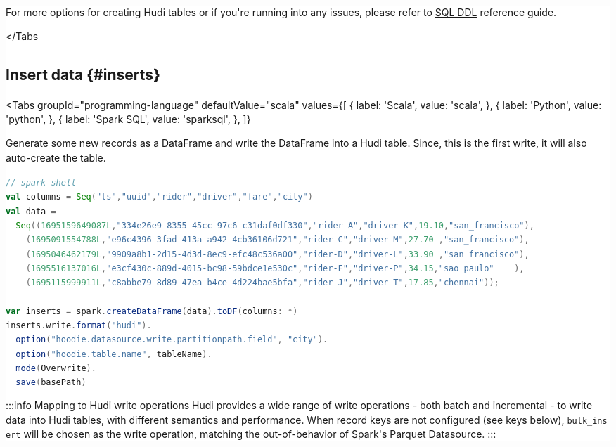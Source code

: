 For more options for creating Hudi tables or if you're running into any issues, please refer to [SQL DDL](sql_ddl) reference guide.  

</TabItem>

</Tabs
>


## Insert data {#inserts}

<Tabs
groupId="programming-language"
defaultValue="scala"
values={[
{ label: 'Scala', value: 'scala', },
{ label: 'Python', value: 'python', },
{ label: 'Spark SQL', value: 'sparksql', },
]}
>

<TabItem value="scala">

Generate some new records as a DataFrame and write the DataFrame into a Hudi table.
Since, this is the first write, it will also auto-create the table. 

```scala
// spark-shell
val columns = Seq("ts","uuid","rider","driver","fare","city")
val data =
  Seq((1695159649087L,"334e26e9-8355-45cc-97c6-c31daf0df330","rider-A","driver-K",19.10,"san_francisco"),
    (1695091554788L,"e96c4396-3fad-413a-a942-4cb36106d721","rider-C","driver-M",27.70 ,"san_francisco"),
    (1695046462179L,"9909a8b1-2d15-4d3d-8ec9-efc48c536a00","rider-D","driver-L",33.90 ,"san_francisco"),
    (1695516137016L,"e3cf430c-889d-4015-bc98-59bdce1e530c","rider-F","driver-P",34.15,"sao_paulo"    ),
    (1695115999911L,"c8abbe79-8d89-47ea-b4ce-4d224bae5bfa","rider-J","driver-T",17.85,"chennai"));

var inserts = spark.createDataFrame(data).toDF(columns:_*)
inserts.write.format("hudi").
  option("hoodie.datasource.write.partitionpath.field", "city").
  option("hoodie.table.name", tableName).
  mode(Overwrite).
  save(basePath)
```

:::info Mapping to Hudi write operations
Hudi provides a wide range of [write operations](write_operations) - both batch and incremental - to write data into Hudi tables,
with different semantics and performance. When record keys are not configured (see [keys](#keys) below), `bulk_insert` will be chosen as 
the write operation, matching the out-of-behavior of Spark's Parquet Datasource. 
:::
